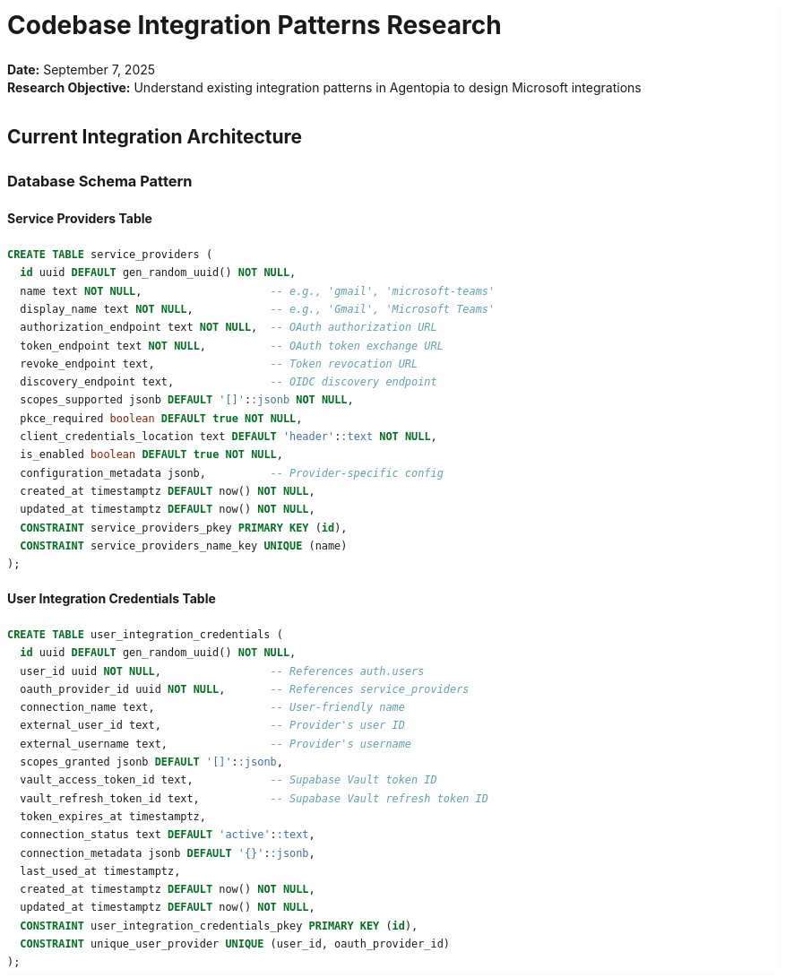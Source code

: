# Codebase Integration Patterns Research

**Date:** September 7, 2025  
**Research Objective:** Understand existing integration patterns in Agentopia to design Microsoft integrations

## Current Integration Architecture

### Database Schema Pattern

#### Service Providers Table
```sql
CREATE TABLE service_providers (
  id uuid DEFAULT gen_random_uuid() NOT NULL,
  name text NOT NULL,                    -- e.g., 'gmail', 'microsoft-teams'
  display_name text NOT NULL,            -- e.g., 'Gmail', 'Microsoft Teams'
  authorization_endpoint text NOT NULL,  -- OAuth authorization URL
  token_endpoint text NOT NULL,          -- OAuth token exchange URL
  revoke_endpoint text,                  -- Token revocation URL
  discovery_endpoint text,               -- OIDC discovery endpoint
  scopes_supported jsonb DEFAULT '[]'::jsonb NOT NULL,
  pkce_required boolean DEFAULT true NOT NULL,
  client_credentials_location text DEFAULT 'header'::text NOT NULL,
  is_enabled boolean DEFAULT true NOT NULL,
  configuration_metadata jsonb,          -- Provider-specific config
  created_at timestamptz DEFAULT now() NOT NULL,
  updated_at timestamptz DEFAULT now() NOT NULL,
  CONSTRAINT service_providers_pkey PRIMARY KEY (id),
  CONSTRAINT service_providers_name_key UNIQUE (name)
);
```

#### User Integration Credentials Table
```sql
CREATE TABLE user_integration_credentials (
  id uuid DEFAULT gen_random_uuid() NOT NULL,
  user_id uuid NOT NULL,                 -- References auth.users
  oauth_provider_id uuid NOT NULL,       -- References service_providers
  connection_name text,                  -- User-friendly name
  external_user_id text,                 -- Provider's user ID
  external_username text,                -- Provider's username
  scopes_granted jsonb DEFAULT '[]'::jsonb,
  vault_access_token_id text,            -- Supabase Vault token ID
  vault_refresh_token_id text,           -- Supabase Vault refresh token ID
  token_expires_at timestamptz,
  connection_status text DEFAULT 'active'::text,
  connection_metadata jsonb DEFAULT '{}'::jsonb,
  last_used_at timestamptz,
  created_at timestamptz DEFAULT now() NOT NULL,
  updated_at timestamptz DEFAULT now() NOT NULL,
  CONSTRAINT user_integration_credentials_pkey PRIMARY KEY (id),
  CONSTRAINT unique_user_provider UNIQUE (user_id, oauth_provider_id)
);
```
